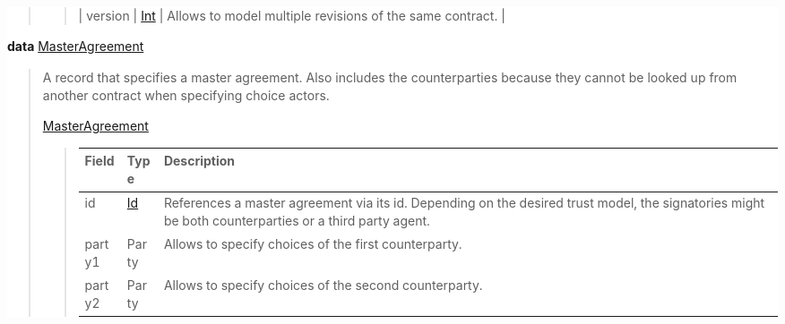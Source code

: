 > > | version                                                                          | [Int](https://docs.daml.com/daml/reference/base.html#type-ghc-types-int-68728)   | Allows to model multiple revisions of the same contract. |

<a name="type-da-finance-types-masteragreement-56639"></a>**data** [MasterAgreement](#type-da-finance-types-masteragreement-56639)

> A record that specifies a master agreement. Also includes the
> counterparties because they cannot be looked up from another contract
> when specifying choice actors.
> 
> <a name="constr-da-finance-types-masteragreement-66642"></a>[MasterAgreement](#constr-da-finance-types-masteragreement-66642)
> 
> > | Field                                 | Type                                  | Description |
> > | :------------------------------------ | :------------------------------------ | :---------- |
> > | id                                    | [Id](#type-da-finance-types-id-77101) | References a master agreement via its id. Depending on the desired trust model, the signatories might be both counterparties or a third party agent. |
> > | party1                                | Party                                 | Allows to specify choices of the first counterparty. |
> > | party2                                | Party                                 | Allows to specify choices of the second counterparty. |
